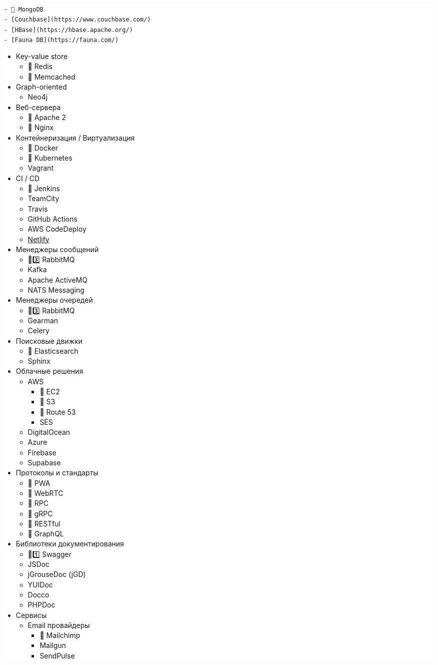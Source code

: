     - 👑 MongoDB
    - [Couchbase](https://www.couchbase.com/)
    - [HBase](https://hbase.apache.org/)
    - [Fauna DB](https://fauna.com/)
  - Key-value store 
    - 👑 Redis
    - 👑 Memcached
  - Graph-oriented
    - Neo4j
- Веб-сервера
  - 👑 Apache 2
  - 👑 Nginx
- Контейнеризация / Виртуализация
  - 👑 Docker
  - 🔭 Kubernetes
  - Vagrant
- CI / CD
  - 👑 Jenkins
  - TeamCity
  - Travis
  - GitHub Actions
  - AWS CodeDeploy
  - [Netlify](https://www.netlify.com/)
- Менеджеры сообщений
  - 👑3️⃣ RabbitMQ
  - Kafka
  - Apache ActiveMQ
  - NATS Messaging
- Менеджеры очередей
  - 👑3️⃣ RabbitMQ
  - Gearman
  - Celery
- Поисковые движки
  - 👑 Elasticsearch
  - Sphinx
- Облачные решения
  - AWS
    - 👑 EC2
    - 👑 S3
    - 👑 Route 53
    - SES
  - DigitalOcean
  - Azure
  - Firebase
  - Supabase
- Протоколы и стандарты
  - 👑 PWA
  - 👑 WebRTC
  - 👑 RPC
  - 👑 gRPC
  - 👑 RESTful
  - 👑 GraphQL
- Библиотеки документирования
  - 👑1️⃣ Swagger
  - JSDoc
  - jGrouseDoc (jGD)
  - YUIDoc
  - Docco
  - PHPDoc
- Сервисы
  - Email провайдеры
    - 👑 Mailchimp
    - Mailgun
    - SendPulse